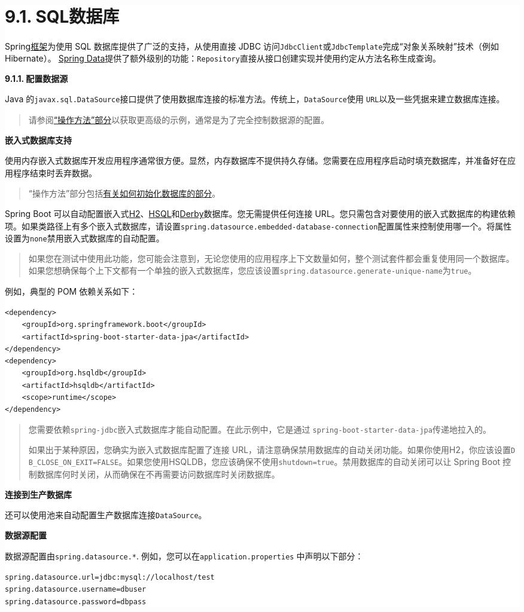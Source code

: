 # 9.1. SQL数据库



Spring[框架](https://spring.io/projects/spring-framework)为使用 SQL 数据库提供了广泛的支持，从使用直接 JDBC 访问`JdbcClient`或`JdbcTemplate`完成“对象关系映射”技术（例如 Hibernate）。 [Spring Data](https://spring.io/projects/spring-data)提供了额外级别的功能：`Repository`直接从接口创建实现并使用约定从方法名称生成查询。

**9.1.1. 配置数据源**

Java 的`javax.sql.DataSource`接口提供了使用数据库连接的标准方法。传统上，`DataSource`使用 `URL`以及一些凭据来建立数据库连接。

> 请参阅[“操作方法”部分](https://docs.spring.io/spring-boot/docs/current/reference/htmlsingle/#howto.data-access.configure-custom-datasource)以获取更高级的示例，通常是为了完全控制数据源的配置。

**嵌入式数据库支持**

使用内存嵌入式数据库开发应用程序通常很方便。显然，内存数据库不提供持久存储。您需要在应用程序启动时填充数据库，并准备好在应用程序结束时丢弃数据。

> “操作方法”部分包括[有关如何初始化数据库的部分](https://docs.spring.io/spring-boot/docs/current/reference/htmlsingle/#howto.data-initialization)。

Spring Boot 可以自动配置嵌入式[H2](https://www.h2database.com/)、[HSQL](https://hsqldb.org/)和[Derby](https://db.apache.org/derby/)数据库。您无需提供任何连接 URL。您只需包含对要使用的嵌入式数据库的构建依赖项。如果类路径上有多个嵌入式数据库，请设置`spring.datasource.embedded-database-connection`配置属性来控制使用哪一个。将属性设置为`none`禁用嵌入式数据库的自动配置。

> 如果您在测试中使用此功能，您可能会注意到，无论您使用的应用程序上下文数量如何，整个测试套件都会重复使用同一个数据库。如果您想确保每个上下文都有一个单独的嵌入式数据库，您应该设置`spring.datasource.generate-unique-name`为`true`。

例如，典型的 POM 依赖关系如下：

```
<dependency>
    <groupId>org.springframework.boot</groupId>
    <artifactId>spring-boot-starter-data-jpa</artifactId>
</dependency>
<dependency>
    <groupId>org.hsqldb</groupId>
    <artifactId>hsqldb</artifactId>
    <scope>runtime</scope>
</dependency>
```

> 您需要依赖`spring-jdbc`嵌入式数据库才能自动配置。在此示例中，它是通过 `spring-boot-starter-data-jpa`传递地拉入的。
>
> 如果出于某种原因，您确实为嵌入式数据库配置了连接 URL，请注意确保禁用数据库的自动关闭功能。如果你使用H2，你应该设置`DB_CLOSE_ON_EXIT=FALSE`。如果您使用HSQLDB，您应该确保不使用`shutdown=true`。禁用数据库的自动关闭可以让 Spring Boot 控制数据库何时关闭，从而确保在不再需要访问数据库时关闭数据库。

**连接到生产数据库**

还可以使用池来自动配置生产数据库连接`DataSource`。

**数据源配置**

数据源配置由`spring.datasource.*`. 例如，您可以在`application.properties` 中声明以下部分：

```
spring.datasource.url=jdbc:mysql://localhost/test
spring.datasource.username=dbuser
spring.datasource.password=dbpass
```
